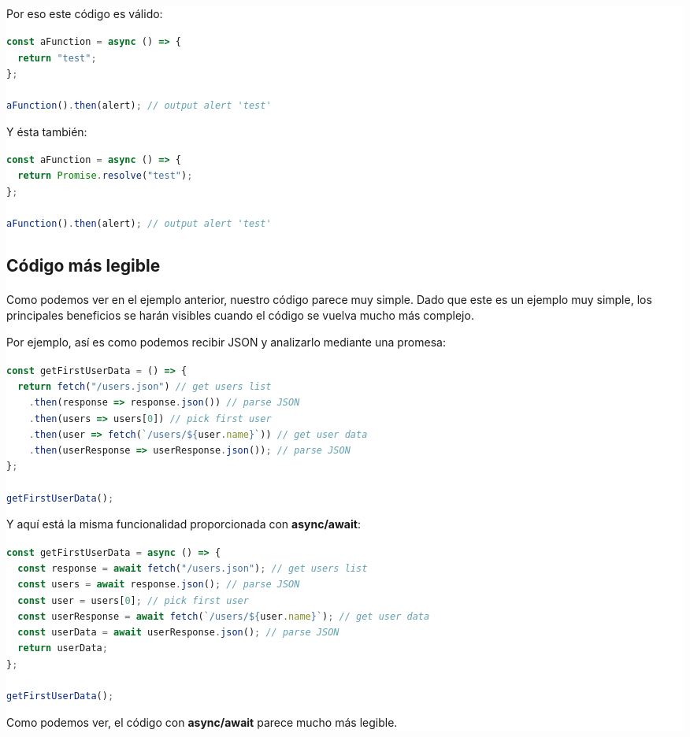 Por eso este código es válido:

```JavaScript
const aFunction = async () => {
  return "test";
};

aFunction().then(alert); // output alert 'test'
```

Y ésta también:

```JavaScript
const aFunction = async () => {
  return Promise.resolve("test");
};

aFunction().then(alert); // output alert 'test'
```

## Código más legible

Como podemos ver en el ejemplo anterior, nuestro código parece muy simple. Dado que este es un ejemplo muy simple, los principales beneficios se harán visibles cuando el código se vuelva mucho más complejo.

Por ejemplo, así es como podemos recibir JSON y analizarlo mediante una promesa:

```JavaScript
const getFirstUserData = () => {
  return fetch("/users.json") // get users list
    .then(response => response.json()) // parse JSON
    .then(users => users[0]) // pick first user
    .then(user => fetch(`/users/${user.name}`)) // get user data
    .then(userResponse => userResponse.json()); // parse JSON
};

getFirstUserData();
```

Y aquí está la misma funcionalidad proporcionada con **async/await**:

```JavaScript
const getFirstUserData = async () => {
  const response = await fetch("/users.json"); // get users list
  const users = await response.json(); // parse JSON
  const user = users[0]; // pick first user
  const userResponse = await fetch(`/users/${user.name}`); // get user data
  const userData = await userResponse.json(); // parse JSON
  return userData;
};

getFirstUserData();
```

Como podemos ver, el código con **async/await** parece mucho más legible.
